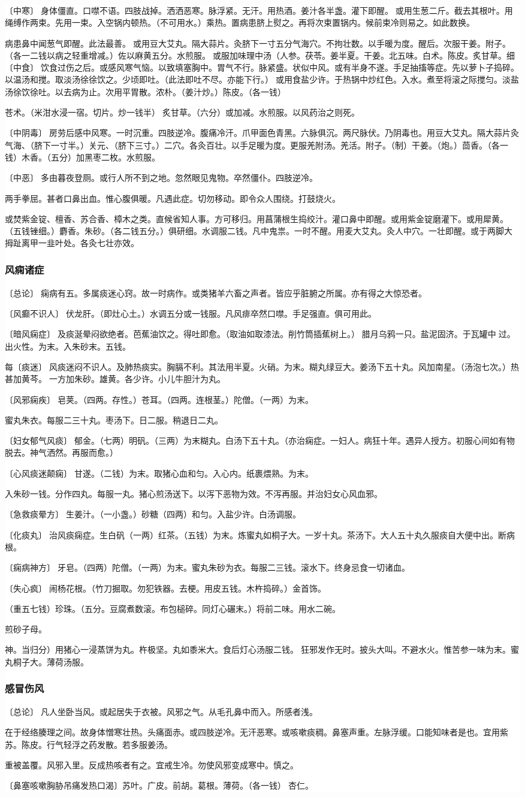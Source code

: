 〔中寒〕 身体僵直。口噤不语。四肢战掉。洒洒恶寒。脉浮紧。无汗。用热酒。姜汁各半盏。灌下即醒。 或用生葱二斤。截去其根叶。用绳缚作两束。先用一束。入空锅内顿热。（不可用水。）乘热。置病患脐上熨之。再将次束置锅内。候前束冷则易之。如此数换。  

病患鼻中闻葱气即醒。此法最善。 或用豆大艾丸。隔大蒜片。灸脐下一寸五分气海穴。不拘壮数。以手暖为度。醒后。次服干姜。附子。（各一二钱以病之轻重增减。）佐以麻黄五分。水煎服。 或服加味理中汤（人参。茯苓。姜半夏。干姜。北五味。白术。陈皮。炙甘草。细〔中食〕 饮食过伤之后。或感风寒气恼。以致填塞胸中。胃气不行。脉紧盛。状似中风。或有半身不遂。手足抽搐等症。先以萝卜子捣碎。以温汤和搅。取淡汤徐徐饮之。少顷即吐。（此法即吐不尽。亦能下行。） 或用食盐少许。于热锅中炒红色。入水。煮至将滚之际搅匀。淡盐汤徐饮徐吐。以去病为止。次用平胃散。浓朴。（姜汁炒。）陈皮。（各一钱）  

苍术。（米泔水浸一宿。切片。炒一钱半） 炙甘草。（六分）或加减。水煎服。以风药治之则死。  

〔中阴毒〕 房劳后感中风寒。一时沉重。四肢逆冷。腹痛冷汗。爪甲面色青黑。六脉俱沉。两尺脉伏。乃阴毒也。用豆大艾丸。隔大蒜片灸气海、（脐下一寸半。）关元、（脐下三寸。）二穴。各灸百壮。以手足暖为度。更服羌附汤。羌活。附子。（制）干姜。（炮。）茴香。（各一钱）木香。（五分）加黑枣二枚。水煎服。  

〔中恶〕 多由暮夜登厕。或行人所不到之地。忽然眼见鬼物。卒然僵仆。四肢逆冷。  

两手拳屈。甚者口鼻出血。惟心腹俱暖。凡遇此症。切勿移动。即令众人围绕。打鼓烧火。  

或焚紫金锭、檀香、苏合香、樟木之类。直候省知人事。方可移归。用菖蒲根生捣绞汁。灌口鼻中即醒。或用紫金锭磨灌下。或用犀黄。（五钱锉细。）麝香。朱砂。（各二钱五分。）俱研细。水调服二钱。凡中鬼祟。一时不醒。用麦大艾丸。灸人中穴。一壮即醒。或于两脚大拇趾离甲一韭叶处。各灸七壮亦效。  

### 风痫诸症  

〔总论〕 痫病有五。多属痰迷心窍。故一时病作。或类猪羊六畜之声者。皆应乎脏腑之所属。亦有得之大惊恐者。  

〔风癫不识人〕 伏龙肝。（即灶心土。）水调五分或一钱服。凡风痱卒然口噤。手足强直。俱可用此。  

〔暗风痫症〕 及痰涎晕闷欲绝者。芭蕉油饮之。得吐即愈。（取油如取漆法。削竹筒插蕉树上。） 腊月乌鸦一只。盐泥固济。于瓦罐中 过。出火性。为末。入朱砂末。五钱。  

每〔痰迷〕 风痰迷闷不识人。及肺热痰实。胸膈不利。其法用半夏。火硝。为末。糊丸绿豆大。姜汤下五十丸。风加南星。（汤泡七次。）热甚加黄芩。 一方加朱砂。雄黄。各少许。小儿牛胆汁为丸。  

〔风邪痫疾〕 皂荚。（四两。存性。）苍耳。（四两。连根茎。）陀僧。（一两）为末。  

蜜丸朱衣。每服二三十丸。枣汤下。日二服。稍退日二丸。  

〔妇女郁气风痰〕 郁金。（七两）明矾。（三两）为末糊丸。白汤下五十丸。（亦治痫症。一妇人。病狂十年。遇异人授方。初服心间如有物脱去。神气洒然。再服而愈。）  

〔心风痰迷颠痫〕 甘遂。（二钱）为末。取猪心血和匀。入心内。纸裹煨熟。为末。  

入朱砂一钱。分作四丸。每服一丸。猪心煎汤送下。以泻下恶物为效。不泻再服。并治妇女心风血邪。  

〔急救痰晕方〕 生姜汁。（一小盏。）砂糖（四两）和匀。入盐少许。白汤调服。  

〔化痰丸〕 治风痰痫症。生白矾（一两）红茶。（五钱）为末。炼蜜丸如桐子大。一岁十丸。茶汤下。大人五十丸久服痰自大便中出。断病根。  

〔痫病神方〕 牙皂。（四两）陀僧。（一两）为末。蜜丸朱砂为衣。每服二三钱。滚水下。终身忌食一切诸血。  

〔失心疯〕 闹杨花根。（竹刀掘取。勿犯铁器。去梗。用皮五钱。木杵捣碎。）金首饰。  

（重五七钱）珍珠。（五分。豆腐煮数滚。布包槌碎。同灯心碾末。）将前二味。用水二碗。  

煎砂子母。  

神。当归分）用猪心一浸蒸饼为丸。杵极坚。丸如黍米大。食后灯心汤服二钱。 狂邪发作无时。披头大叫。不避水火。惟苦参一味为末。蜜丸桐子大。薄荷汤服。  

### 感冒伤风  

〔总论〕 凡人坐卧当风。或起居失于衣被。风邪之气。从毛孔鼻中而入。所感者浅。  

在于经络腠理之间。故身体憎寒壮热。头痛面赤。或四肢逆冷。无汗恶寒。或咳嗽痰稠。鼻塞声重。左脉浮缓。口能知味者是也。宜用紫苏。陈皮。行气轻浮之药发散。若多服姜汤。  

重被盖覆。风邪入里。反成热咳者有之。宜戒生冷。勿使风邪变成寒中。慎之。  

〔鼻塞咳嗽胸胁吊痛发热口渴〕苏叶。广皮。前胡。葛根。薄荷。（各一钱） 杏仁。  
